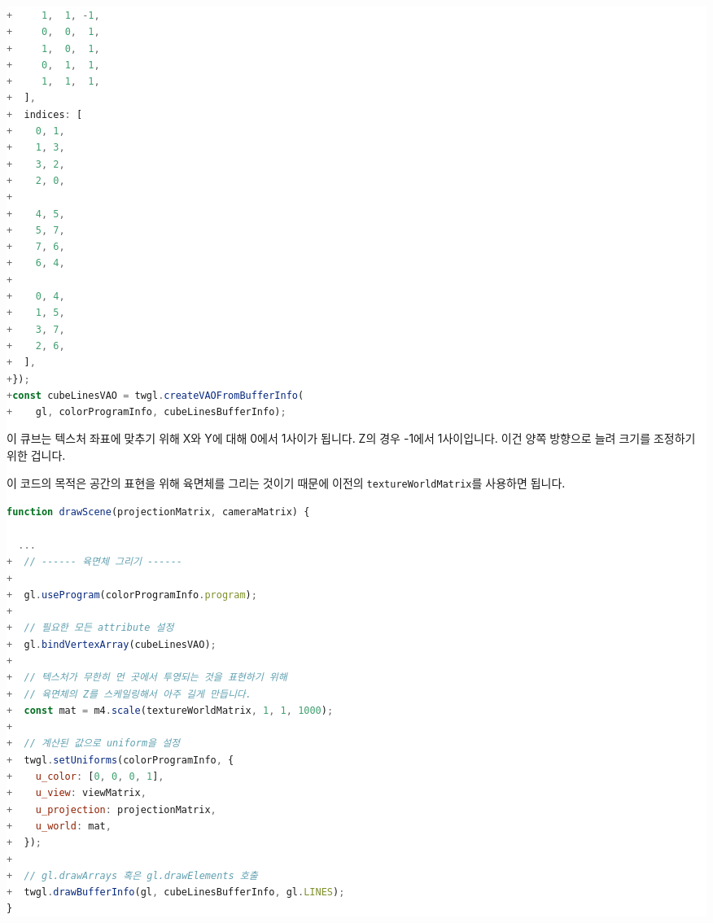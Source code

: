 ```js
+     1,  1, -1,
+     0,  0,  1,
+     1,  0,  1,
+     0,  1,  1,
+     1,  1,  1,
+  ],
+  indices: [
+    0, 1,
+    1, 3,
+    3, 2,
+    2, 0,
+
+    4, 5,
+    5, 7,
+    7, 6,
+    6, 4,
+
+    0, 4,
+    1, 5,
+    3, 7,
+    2, 6,
+  ],
+});
+const cubeLinesVAO = twgl.createVAOFromBufferInfo(
+    gl, colorProgramInfo, cubeLinesBufferInfo);
```

이 큐브는 텍스처 좌표에 맞추기 위해 X와 Y에 대해 0에서 1사이가 됩니다.
Z의 경우 -1에서 1사이입니다.
이건 양쪽 방향으로 늘려 크기를 조정하기 위한 겁니다.

이 코드의 목적은 공간의 표현을 위해 육면체를 그리는 것이기 때문에 이전의 `textureWorldMatrix`를 사용하면 됩니다.

```js
function drawScene(projectionMatrix, cameraMatrix) {

  ...
+  // ------ 육면체 그리기 ------
+
+  gl.useProgram(colorProgramInfo.program);
+
+  // 필요한 모든 attribute 설정
+  gl.bindVertexArray(cubeLinesVAO);
+
+  // 텍스처가 무한히 먼 곳에서 투영되는 것을 표현하기 위해
+  // 육면체의 Z를 스케일링해서 아주 길게 만듭니다.
+  const mat = m4.scale(textureWorldMatrix, 1, 1, 1000);
+
+  // 계산된 값으로 uniform을 설정
+  twgl.setUniforms(colorProgramInfo, {
+    u_color: [0, 0, 0, 1],
+    u_view: viewMatrix,
+    u_projection: projectionMatrix,
+    u_world: mat,
+  });
+
+  // gl.drawArrays 혹은 gl.drawElements 호출
+  twgl.drawBufferInfo(gl, cubeLinesBufferInfo, gl.LINES);
}
```
